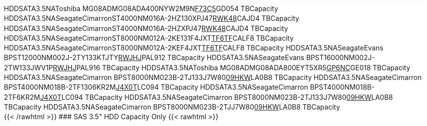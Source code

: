 <tr><td>HDD</td><td>SATA</td><td>3.5</td><td>NA</td><td>Toshiba&#160;</td><td>MG08AD</td><td>MG08ADA400NY</td><td>W2M9N</td><td><a href="https://www.dell.com/support/home/en-us/drivers/driversdetails?driverid=F73C5">F73C5</a></td><td>GD05</td><td>4 TB</td><td>Capacity</td></tr> <tr><td>HDD</td><td>SATA</td><td>3.5</td><td>NA</td><td>Seagate</td><td>Cimarron</td><td>ST4000NM016A-2HZ130</td><td>XPJ47</td><td><a href="https://www.dell.com/support/home/en-us/drivers/driversdetails?driverid=RWK48">RWK48</a></td><td>CAJD</td><td>4 TB</td><td>Capacity</td></tr> <tr><td>HDD</td><td>SATA</td><td>3.5</td><td>NA</td><td>Seagate</td><td>Cimarron</td><td>ST4000NM016A-2HZ</td><td>XPJ47</td><td><a href="https://www.dell.com/support/home/en-us/drivers/driversdetails?driverid=RWK48">RWK48</a></td><td>CAJD</td><td>4 TB</td><td>Capacity</td></tr> <tr><td>HDD</td><td>SATA</td><td>3.5</td><td>NA</td><td>Seagate</td><td>Cimarron</td><td>ST8000NM012A-2KE131</td><td>F4JXT</td><td><a href="https://www.dell.com/support/home/en-us/drivers/driversdetails?driverid=TF6TF">TF6TF</a></td><td>CALF</td><td>8 TB</td><td>Capacity</td></tr> <tr><td>HDD</td><td>SATA</td><td>3.5</td><td>NA</td><td>Seagate</td><td>Cimarron</td><td>ST8000NM012A-2KE</td><td>F4JXT</td><td><a href="https://www.dell.com/support/home/en-us/drivers/driversdetails?driverid=TF6TF">TF6TF</a></td><td>CALF</td><td>8 TB</td><td>Capacity</td></tr> <tr><td>HDD</td><td>SATA</td><td>3.5</td><td>NA</td><td>Seagate</td><td>Evans BP</td><td>ST12000NM002J-2TY133</td><td>KTJTY</td><td><a href="https://www.dell.com/support/home/en-us/drivers/driversdetails?driverid=RWJHJ">RWJHJ</a></td><td>PAL9</td><td>12 TB</td><td>Capacity</td></tr> <tr><td>HDD</td><td>SATA</td><td>3.5</td><td>NA</td><td>Seagate</td><td>Evans BP</td><td>ST16000NM002J-2TW133</td><td>JWV1P</td><td><a href="https://www.dell.com/support/home/en-us/drivers/driversdetails?driverid=RWJHJ">RWJHJ</a></td><td>PAL9</td><td>16 TB</td><td>Capacity</td></tr> <tr><td>HDD</td><td>SATA</td><td>3.5</td><td>NA</td><td>Toshiba&#160;</td><td>MG08AD</td><td>MG08ADA800EY</td><td>T5XR5</td><td><a href="https://www.dell.com/support/home/en-us/drivers/driversdetails?driverid=GP6NC">GP6NC</a></td><td>GE01</td><td>8 TB</td><td>Capacity</td></tr> <tr><td>HDD</td><td>SATA</td><td>3.5</td><td>NA</td><td>Seagate</td><td>Cimarron BP</td><td>ST8000NM023B-2TJ133</td><td>J7W80</td><td><a href="https://www.dell.com/support/home/en-us/drivers/driversdetails?driverid=09HKW">09HKW</a></td><td>LA0B</td><td>8 TB</td><td>Capacity</td></tr> <tr><td>HDD</td><td>SATA</td><td>3.5</td><td>NA</td><td>Seagate</td><td>Cimarron BP</td><td>ST4000NM018B-2TF130</td><td>6KR2M</td><td><a href="https://www.dell.com/support/home/en-us/drivers/driversdetails?driverid=J4X0T">J4X0T</a></td><td>LC09</td><td>4 TB</td><td>Capacity</td></tr> <tr><td>HDD</td><td>SATA</td><td>3.5</td><td>NA</td><td>Seagate</td><td>Cimarron BP</td><td>ST4000NM018B-2TF</td><td>6KR2M</td><td><a href="https://www.dell.com/support/home/en-us/drivers/driversdetails?driverid=J4X0T">J4X0T</a></td><td>LC09</td><td>4 TB</td><td>Capacity</td></tr> <tr><td>HDD</td><td>SATA</td><td>3.5</td><td>NA</td><td>Seagate</td><td>Cimarron BP</td><td>ST8000NM023B-2TJ133</td><td>J7W80</td><td><a href="https://www.dell.com/support/home/en-us/drivers/driversdetails?driverid=09HKW">09HKW</a></td><td>LA0B</td><td>8 TB</td><td>Capacity</td></tr> <tr><td>HDD</td><td>SATA</td><td>3.5</td><td>NA</td><td>Seagate</td><td>Cimarron BP</td><td>ST8000NM023B-2TJ</td><td>J7W80</td><td><a href="https://www.dell.com/support/home/en-us/drivers/driversdetails?driverid=09HKW">09HKW</a></td><td>LA0B</td><td>8 TB</td><td>Capacity</td></tr> </table><br>
{{< /rawhtml >}}
### SAS 3.5" HDD Capacity Only
{{< rawhtml >}}